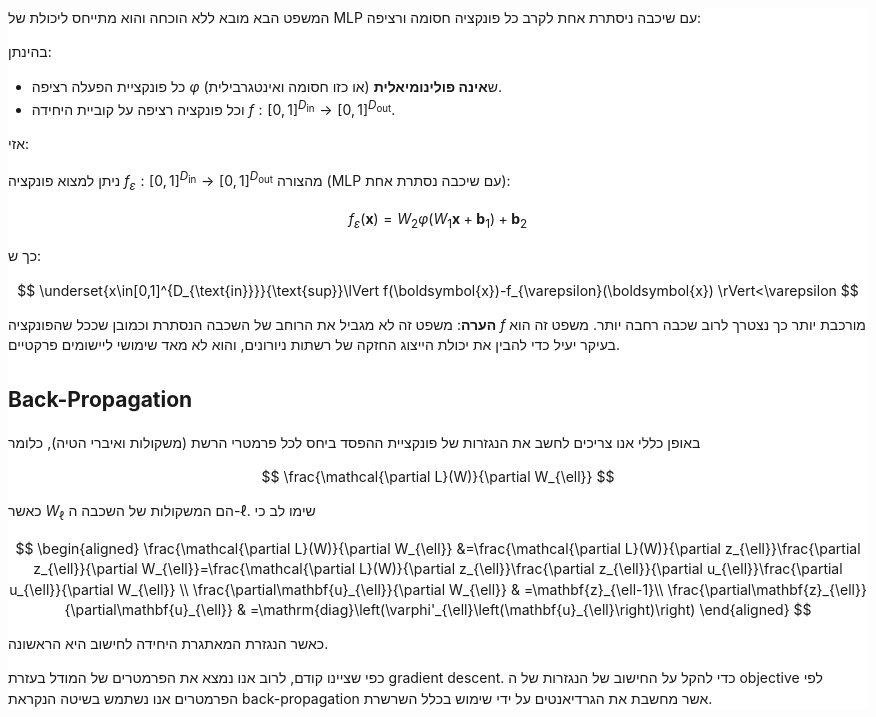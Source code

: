 המשפט הבא מובא ללא הוכחה והוא מתייחס ליכולת של MLP עם שיכבה ניסתרת אחת לקרב כל פונקציה חסומה ורציפה:

בהינתן:

- כל פונקציית הפעלה רציפה  $\varphi$ ש**אינה פולינומיאלית** (או כזו חסומה ואינטגרבילית).
- וכל פונקציה רציפה על קוביית היחידה $f:[0,1]^{D_{\text{in}}}\rightarrow[0,1]^{D_{\text{out}}}$.

אזי:

ניתן למצוא פונקציה $f_{\varepsilon}:[0,1]^{D_{\text{in}}}\rightarrow[0,1]^{D_{\text{out}}}$ מהצורה (MLP עם שיכבה נסתרת אחת):

$$
f_{\varepsilon}(\boldsymbol{x})=W_2\varphi(W_1\boldsymbol{x}+\boldsymbol{b}_1)+\boldsymbol{b}_2
$$

כך ש:

$$
\underset{x\in[0,1]^{D_{\text{in}}}}{\text{sup}}\lVert
f(\boldsymbol{x})-f_{\varepsilon}(\boldsymbol{x})
\rVert<\varepsilon
$$

**הערה**: משפט זה לא מגביל את הרוחב של השכבה הנסתרת וכמובן שככל שהפונקציה $f$ מורכבת יותר כך נצטרך לרוב שכבה רחבה יותר. משפט זה הוא בעיקר יעיל כדי להבין את יכולת הייצוג החזקה של רשתות ניורונים, והוא לא מאד שימושי ליישומים פרקטיים.

## Back-Propagation

באופן כללי אנו צריכים לחשב את הנגזרות של פונקציית ההפסד ביחס לכל פרמטרי הרשת (משקולות ואיברי הטיה), כלומר

$$
\frac{\mathcal{\partial L}(W)}{\partial W_{\ell}}
$$

כאשר  $W_{\ell}$ הם המשקולות של השכבה ה-$\ell$. שימו לב כי 

$$
\begin{aligned}
\frac{\mathcal{\partial L}(W)}{\partial W_{\ell}} &=\frac{\mathcal{\partial L}(W)}{\partial z_{\ell}}\frac{\partial z_{\ell}}{\partial W_{\ell}}=\frac{\mathcal{\partial L}(W)}{\partial z_{\ell}}\frac{\partial z_{\ell}}{\partial u_{\ell}}\frac{\partial u_{\ell}}{\partial W_{\ell}} \\
\frac{\partial\mathbf{u}_{\ell}}{\partial W_{\ell}} & =\mathbf{z}_{\ell-1}\\
\frac{\partial\mathbf{z}_{\ell}}{\partial\mathbf{u}_{\ell}} & =\mathrm{diag}\left(\varphi'_{\ell}\left(\mathbf{u}_{\ell}\right)\right)
\end{aligned}
$$

כאשר הנגזרת המאתגרת היחידה לחישוב היא הראשונה. 

כפי שציינו קודם, לרוב אנו נמצא את הפרמטרים של המודל בעזרת gradient descent. כדי להקל על החישוב של הנגזרות של ה objective לפי הפרמטרים אנו נשתמש בשיטה הנקראת back-propagation אשר מחשבת את הגרדיאנטים על ידי שימוש בכלל השרשרת.
